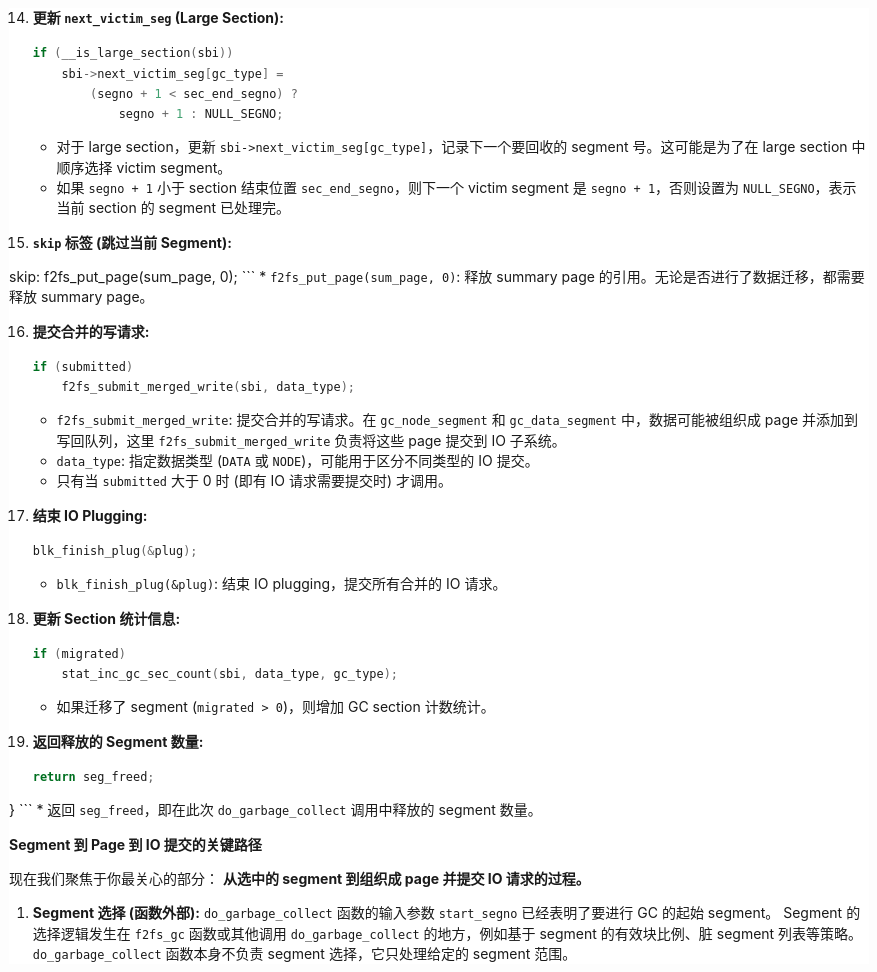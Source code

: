 14. **更新 `next_victim_seg` (Large Section):**
    ```c
    if (__is_large_section(sbi))
        sbi->next_victim_seg[gc_type] =
            (segno + 1 < sec_end_segno) ?
                segno + 1 : NULL_SEGNO;
    ```
    *   对于 large section，更新 `sbi->next_victim_seg[gc_type]`，记录下一个要回收的 segment 号。这可能是为了在 large section 中顺序选择 victim segment。
    *   如果 `segno + 1` 小于 section 结束位置 `sec_end_segno`，则下一个 victim segment 是 `segno + 1`，否则设置为 `NULL_SEGNO`，表示当前 section 的 segment 已处理完。

15. **`skip` 标签 (跳过当前 Segment):**
    ```c
skip:
    f2fs_put_page(sum_page, 0);
    ```
    *   `f2fs_put_page(sum_page, 0)`:  释放 summary page 的引用。无论是否进行了数据迁移，都需要释放 summary page。

16. **提交合并的写请求:**
    ```c
	if (submitted)
		f2fs_submit_merged_write(sbi, data_type);
    ```
    *   `f2fs_submit_merged_write`:  提交合并的写请求。在 `gc_node_segment` 和 `gc_data_segment` 中，数据可能被组织成 page 并添加到写回队列，这里 `f2fs_submit_merged_write` 负责将这些 page 提交到 IO 子系统。
    *   `data_type`:  指定数据类型 (`DATA` 或 `NODE`)，可能用于区分不同类型的 IO 提交。
    *   只有当 `submitted` 大于 0 时 (即有 IO 请求需要提交时) 才调用。

17. **结束 IO Plugging:**
    ```c
	blk_finish_plug(&plug);
    ```
    *   `blk_finish_plug(&plug)`:  结束 IO plugging，提交所有合并的 IO 请求。

18. **更新 Section 统计信息:**
    ```c
	if (migrated)
		stat_inc_gc_sec_count(sbi, data_type, gc_type);
    ```
    *   如果迁移了 segment (`migrated > 0`)，则增加 GC section 计数统计。

19. **返回释放的 Segment 数量:**
    ```c
	return seg_freed;
}
    ```
    *   返回 `seg_freed`，即在此次 `do_garbage_collect` 调用中释放的 segment 数量。

**Segment 到 Page 到 IO 提交的关键路径**

现在我们聚焦于你最关心的部分： **从选中的 segment 到组织成 page 并提交 IO 请求的过程。**

1.  **Segment 选择 (函数外部):**  `do_garbage_collect` 函数的输入参数 `start_segno` 已经表明了要进行 GC 的起始 segment。 Segment 的选择逻辑发生在 `f2fs_gc` 函数或其他调用 `do_garbage_collect` 的地方，例如基于 segment 的有效块比例、脏 segment 列表等策略。 `do_garbage_collect` 函数本身不负责 segment 选择，它只处理给定的 segment 范围。
